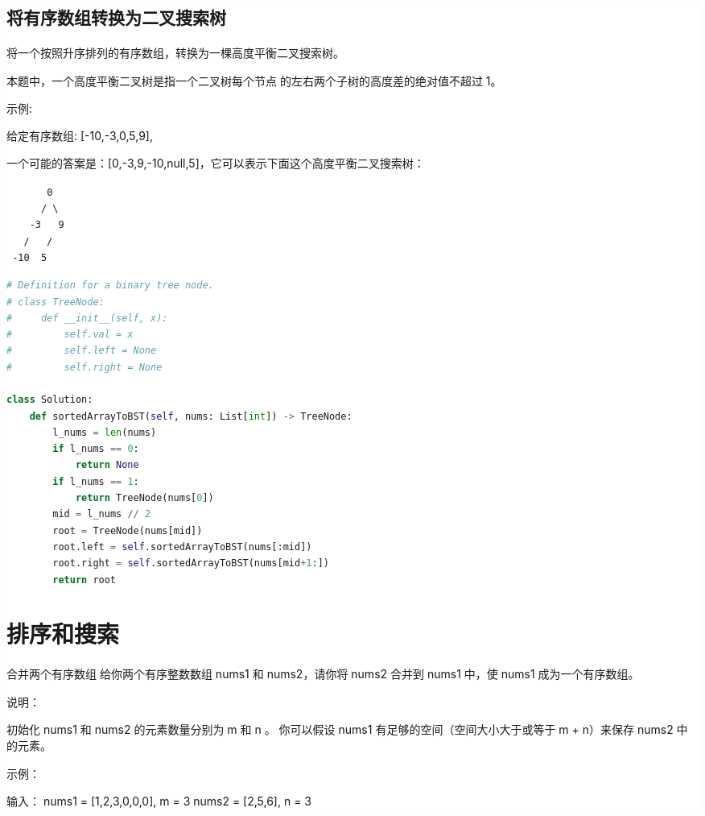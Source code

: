 ## 将有序数组转换为二叉搜索树

将一个按照升序排列的有序数组，转换为一棵高度平衡二叉搜索树。

本题中，一个高度平衡二叉树是指一个二叉树每个节点 的左右两个子树的高度差的绝对值不超过 1。

示例:

给定有序数组: [-10,-3,0,5,9],

一个可能的答案是：[0,-3,9,-10,null,5]，它可以表示下面这个高度平衡二叉搜索树：

           0
          / \
        -3   9
       /   /
     -10  5
```python
# Definition for a binary tree node.
# class TreeNode:
#     def __init__(self, x):
#         self.val = x
#         self.left = None
#         self.right = None

class Solution:
    def sortedArrayToBST(self, nums: List[int]) -> TreeNode:
        l_nums = len(nums)
        if l_nums == 0:
            return None
        if l_nums == 1:
            return TreeNode(nums[0])
        mid = l_nums // 2
        root = TreeNode(nums[mid])
        root.left = self.sortedArrayToBST(nums[:mid])
        root.right = self.sortedArrayToBST(nums[mid+1:])
        return root
```

# 排序和搜索

合并两个有序数组
给你两个有序整数数组 nums1 和 nums2，请你将 nums2 合并到 nums1 中，使 nums1 成为一个有序数组。

 

说明：

初始化 nums1 和 nums2 的元素数量分别为 m 和 n 。
你可以假设 nums1 有足够的空间（空间大小大于或等于 m + n）来保存 nums2 中的元素。


示例：

输入：
nums1 = [1,2,3,0,0,0], m = 3
nums2 = [2,5,6],       n = 3

